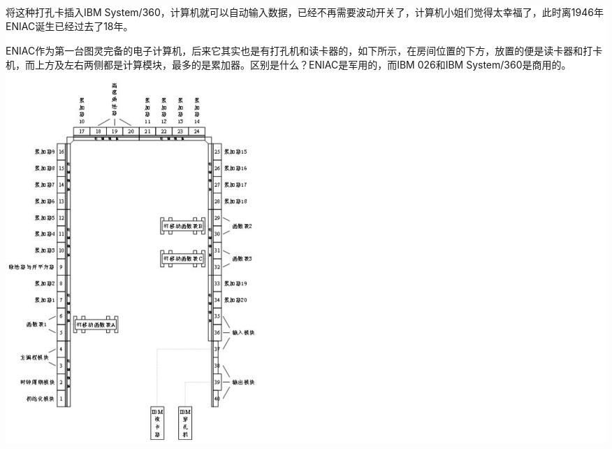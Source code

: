 将这种打孔卡插入IBM System/360，计算机就可以自动输入数据，已经不再需要波动开关了，计算机小姐们觉得太幸福了，此时离1946年ENIAC诞生已经过去了18年。

ENIAC作为第一台图灵完备的电子计算机，后来它其实也是有打孔机和读卡器的，如下所示，在房间位置的下方，放置的便是读卡器和打卡机，而上方及左右两侧都是计算模块，最多的是累加器。区别是什么？ENIAC是军用的，而IBM 026和IBM System/360是商用的。

<img src="./assets/image-20220909115909656.png" alt="image-20220909115909656" style="zoom: 50%;" />
